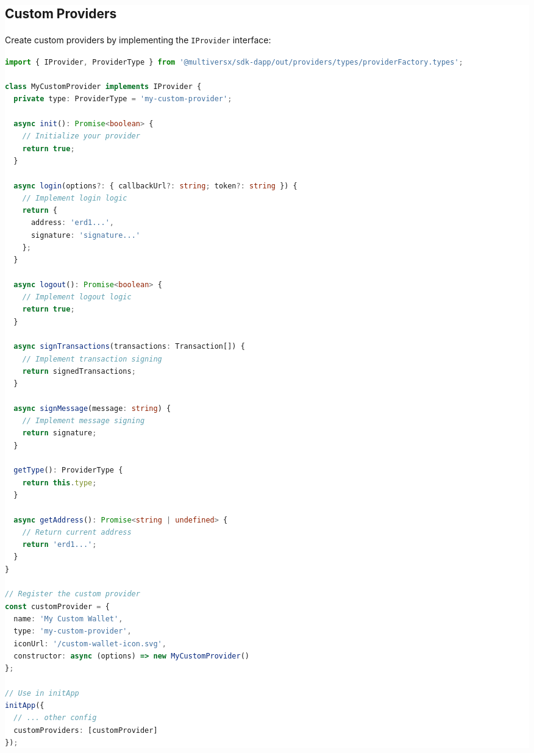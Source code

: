 ## Custom Providers

Create custom providers by implementing the `IProvider` interface:

```typescript
import { IProvider, ProviderType } from '@multiversx/sdk-dapp/out/providers/types/providerFactory.types';

class MyCustomProvider implements IProvider {
  private type: ProviderType = 'my-custom-provider';

  async init(): Promise<boolean> {
    // Initialize your provider
    return true;
  }

  async login(options?: { callbackUrl?: string; token?: string }) {
    // Implement login logic
    return {
      address: 'erd1...',
      signature: 'signature...'
    };
  }

  async logout(): Promise<boolean> {
    // Implement logout logic
    return true;
  }

  async signTransactions(transactions: Transaction[]) {
    // Implement transaction signing
    return signedTransactions;
  }

  async signMessage(message: string) {
    // Implement message signing
    return signature;
  }

  getType(): ProviderType {
    return this.type;
  }

  async getAddress(): Promise<string | undefined> {
    // Return current address
    return 'erd1...';
  }
}

// Register the custom provider
const customProvider = {
  name: 'My Custom Wallet',
  type: 'my-custom-provider',
  iconUrl: '/custom-wallet-icon.svg',
  constructor: async (options) => new MyCustomProvider()
};

// Use in initApp
initApp({
  // ... other config
  customProviders: [customProvider]
});
```
